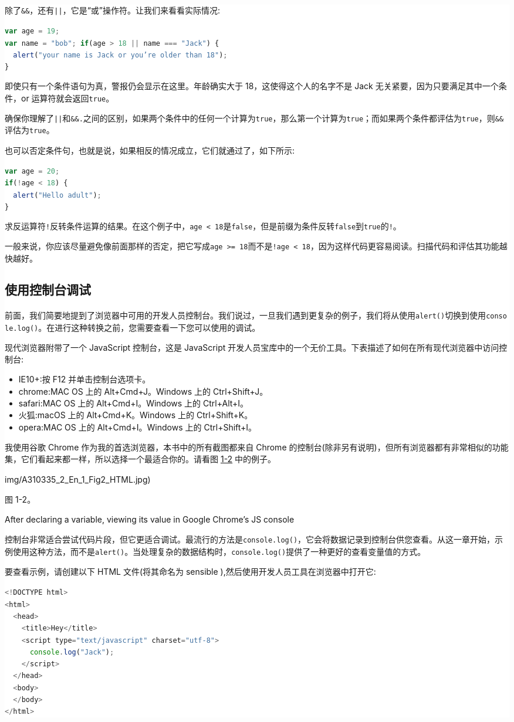 除了`&&`，还有`||`，它是“或”操作符。让我们来看看实际情况:

```js
var age = 19;
var name = "bob"; if(age > 18 || name === "Jack") {
  alert("your name is Jack or you’re older than 18");
}

```

即使只有一个条件语句为真，警报仍会显示在这里。年龄确实大于 18，这使得这个人的名字不是 Jack 无关紧要，因为只要满足其中一个条件，or 运算符就会返回`true`。

确保你理解了`||`和`&&.`之间的区别，如果两个条件中的任何一个计算为`true`，那么第一个计算为`true`；而如果两个条件都评估为`true`，则`&&`评估为`true`。

也可以否定条件句，也就是说，如果相反的情况成立，它们就通过了，如下所示:

```js
var age = 20;
if(!age < 18) {
  alert("Hello adult");
}

```

求反运算符`!`反转条件运算的结果。在这个例子中，`age < 18`是`false`，但是前缀为条件反转`false`到`true`的`!`。

一般来说，你应该尽量避免像前面那样的否定，把它写成`age >= 18`而不是`!age < 18`，因为这样代码更容易阅读。扫描代码和评估其功能越快越好。

## 使用控制台调试

前面，我们简要地提到了浏览器中可用的开发人员控制台。我们说过，一旦我们遇到更复杂的例子，我们将从使用`alert()`切换到使用`console.log()`。在进行这种转换之前，您需要查看一下您可以使用的调试。

现代浏览器附带了一个 JavaScript 控制台，这是 JavaScript 开发人员宝库中的一个无价工具。下表描述了如何在所有现代浏览器中访问控制台:

*   IE10+:按 F12 并单击控制台选项卡。
*   chrome:MAC OS 上的 Alt+Cmd+J。Windows 上的 Ctrl+Shift+J。
*   safari:MAC OS 上的 Alt+Cmd+I。Windows 上的 Ctrl+Alt+I。
*   火狐:macOS 上的 Alt+Cmd+K。Windows 上的 Ctrl+Shift+K。
*   opera:MAC OS 上的 Alt+Cmd+I。Windows 上的 Ctrl+Shift+I。

我使用谷歌 Chrome 作为我的首选浏览器，本书中的所有截图都来自 Chrome 的控制台(除非另有说明)，但所有浏览器都有非常相似的功能集，它们看起来都一样，所以选择一个最适合你的。请看图 [1-2](#Fig2) 中的例子。

img/A310335_2_En_1_Fig2_HTML.jpg)

图 1-2。

After declaring a variable, viewing its value in Google Chrome’s JS console

控制台非常适合尝试代码片段，但它更适合调试。最流行的方法是`console.log()`，它会将数据记录到控制台供您查看。从这一章开始，示例使用这种方法，而不是`alert()`。当处理复杂的数据结构时，`console.log()`提供了一种更好的查看变量值的方式。

要查看示例，请创建以下 HTML 文件(将其命名为 sensible ),然后使用开发人员工具在浏览器中打开它:

```js
<!DOCTYPE html>
<html>
  <head>
    <title>Hey</title>
    <script type="text/javascript" charset="utf-8">
      console.log("Jack");
    </script>
  </head>
  <body>
  </body>
</html>

```
